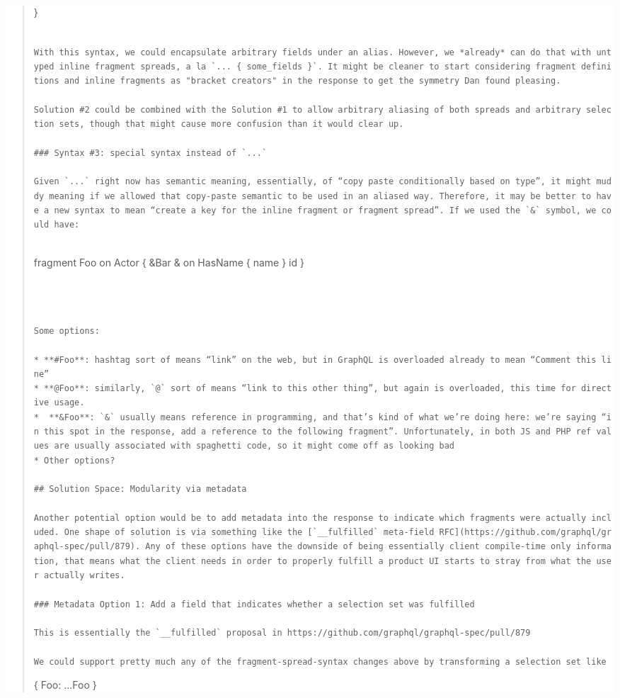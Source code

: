 > }
> ```
> 
> With this syntax, we could encapsulate arbitrary fields under an alias. However, we *already* can do that with untyped inline fragment spreads, a la `... { some_fields }`. It might be cleaner to start considering fragment definitions and inline fragments as "bracket creators" in the response to get the symmetry Dan found pleasing.
> 
> Solution #2 could be combined with the Solution #1 to allow arbitrary aliasing of both spreads and arbitrary selection sets, though that might cause more confusion than it would clear up.
> 
> ### Syntax #3: special syntax instead of `...`
> 
> Given `...` right now has semantic meaning, essentially, of “copy paste conditionally based on type”, it might muddy meaning if we allowed that copy-paste semantic to be used in an aliased way. Therefore, it may be better to have a new syntax to mean “create a key for the inline fragment or fragment spread”. If we used the `&` symbol, we could have:
> 
> 
> ```
> fragment Foo on Actor {
>   &Bar
>   & on HasName {
>     name
>   }
>   id
> }
> ```
> 
> 
> 
> Some options:
> 
> * **#Foo**: hashtag sort of means “link” on the web, but in GraphQL is overloaded already to mean “Comment this line”
> * **@Foo**: similarly, `@` sort of means “link to this other thing”, but again is overloaded, this time for directive usage.
> *  **&Foo**: `&` usually means reference in programming, and that’s kind of what we’re doing here: we’re saying “in this spot in the response, add a reference to the following fragment”. Unfortunately, in both JS and PHP ref values are usually associated with spaghetti code, so it might come off as looking bad
> * Other options?
> 
> ## Solution Space: Modularity via metadata
> 
> Another potential option would be to add metadata into the response to indicate which fragments were actually included. One shape of solution is via something like the [`__fulfilled` meta-field RFC](https://github.com/graphql/graphql-spec/pull/879). Any of these options have the downside of being essentially client compile-time only information, that means what the client needs in order to properly fulfill a product UI starts to stray from what the user actually writes.
> 
> ### Metadata Option 1: Add a field that indicates whether a selection set was fulfilled
> 
> This is essentially the `__fulfilled` proposal in https://github.com/graphql/graphql-spec/pull/879
> 
> We could support pretty much any of the fragment-spread-syntax changes above by transforming a selection set like
> 
> ```
> {
>   Foo: ...Foo
> }
> ```